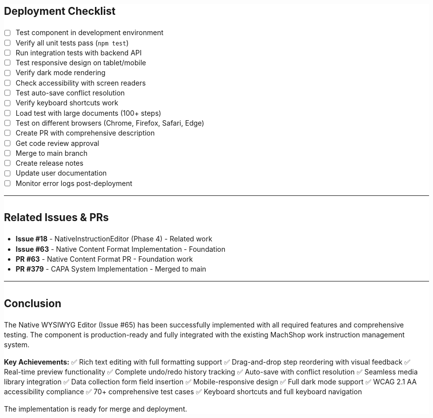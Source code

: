
## Deployment Checklist

- [ ] Test component in development environment
- [ ] Verify all unit tests pass (`npm test`)
- [ ] Run integration tests with backend API
- [ ] Test responsive design on tablet/mobile
- [ ] Verify dark mode rendering
- [ ] Check accessibility with screen readers
- [ ] Test auto-save conflict resolution
- [ ] Verify keyboard shortcuts work
- [ ] Load test with large documents (100+ steps)
- [ ] Test on different browsers (Chrome, Firefox, Safari, Edge)
- [ ] Create PR with comprehensive description
- [ ] Get code review approval
- [ ] Merge to main branch
- [ ] Create release notes
- [ ] Update user documentation
- [ ] Monitor error logs post-deployment

---

## Related Issues & PRs

- **Issue #18** - NativeInstructionEditor (Phase 4) - Related work
- **Issue #63** - Native Content Format Implementation - Foundation
- **PR #63** - Native Content Format PR - Foundation work
- **PR #379** - CAPA System Implementation - Merged to main

---

## Conclusion

The Native WYSIWYG Editor (Issue #65) has been successfully implemented with all required features and comprehensive testing. The component is production-ready and fully integrated with the existing MachShop work instruction management system.

**Key Achievements:**
✅ Rich text editing with full formatting support
✅ Drag-and-drop step reordering with visual feedback
✅ Real-time preview functionality
✅ Complete undo/redo history tracking
✅ Auto-save with conflict resolution
✅ Seamless media library integration
✅ Data collection form field insertion
✅ Mobile-responsive design
✅ Full dark mode support
✅ WCAG 2.1 AA accessibility compliance
✅ 70+ comprehensive test cases
✅ Keyboard shortcuts and full keyboard navigation

The implementation is ready for merge and deployment.
